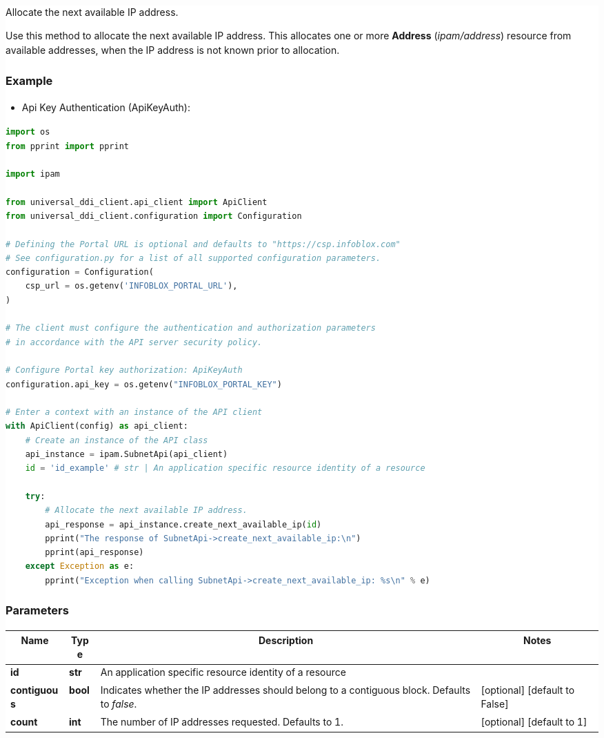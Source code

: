 Allocate the next available IP address.

Use this method to allocate the next available IP address. This allocates one or more __Address__ (_ipam/address_) resource from available addresses, when the IP address is not known prior to allocation.

### Example

* Api Key Authentication (ApiKeyAuth):
```python
import os
from pprint import pprint

import ipam

from universal_ddi_client.api_client import ApiClient
from universal_ddi_client.configuration import Configuration

# Defining the Portal URL is optional and defaults to "https://csp.infoblox.com"
# See configuration.py for a list of all supported configuration parameters.
configuration = Configuration(
    csp_url = os.getenv('INFOBLOX_PORTAL_URL'),
)

# The client must configure the authentication and authorization parameters
# in accordance with the API server security policy.

# Configure Portal key authorization: ApiKeyAuth
configuration.api_key = os.getenv("INFOBLOX_PORTAL_KEY")

# Enter a context with an instance of the API client
with ApiClient(config) as api_client:
    # Create an instance of the API class
    api_instance = ipam.SubnetApi(api_client)
    id = 'id_example' # str | An application specific resource identity of a resource

    try:
        # Allocate the next available IP address.
        api_response = api_instance.create_next_available_ip(id)
        pprint("The response of SubnetApi->create_next_available_ip:\n")
        pprint(api_response)
    except Exception as e:
        pprint("Exception when calling SubnetApi->create_next_available_ip: %s\n" % e)
```



### Parameters


Name | Type | Description  | Notes
------------- | ------------- | ------------- | -------------
 **id** | **str**| An application specific resource identity of a resource | 
 **contiguous** | **bool**| Indicates whether the IP addresses should belong to a contiguous block.  Defaults to _false_. | [optional] [default to False]
 **count** | **int**| The number of IP addresses requested.  Defaults to 1. | [optional] [default to 1]
